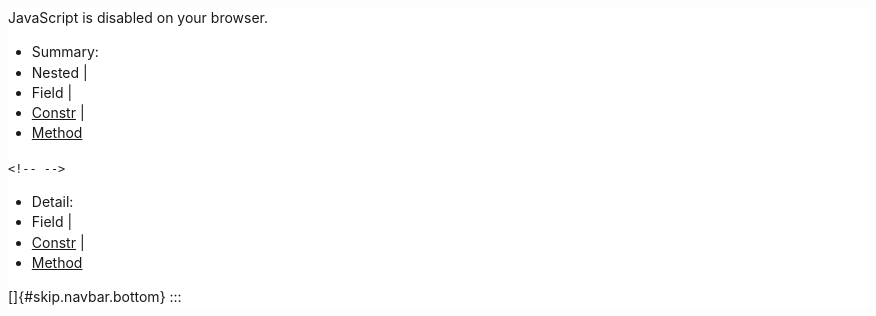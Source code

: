 <div>

JavaScript is disabled on your browser.

</div>

</div>

<div>

-   Summary: 
-   Nested \| 
-   Field \| 
-   [Constr](#constructor.summary) \| 
-   [Method](#method.summary)

```{=html}
<!-- -->
```
-   Detail: 
-   Field \| 
-   [Constr](#constructor.detail) \| 
-   [Method](#method.detail)

</div>

[]{#skip.navbar.bottom}
:::
